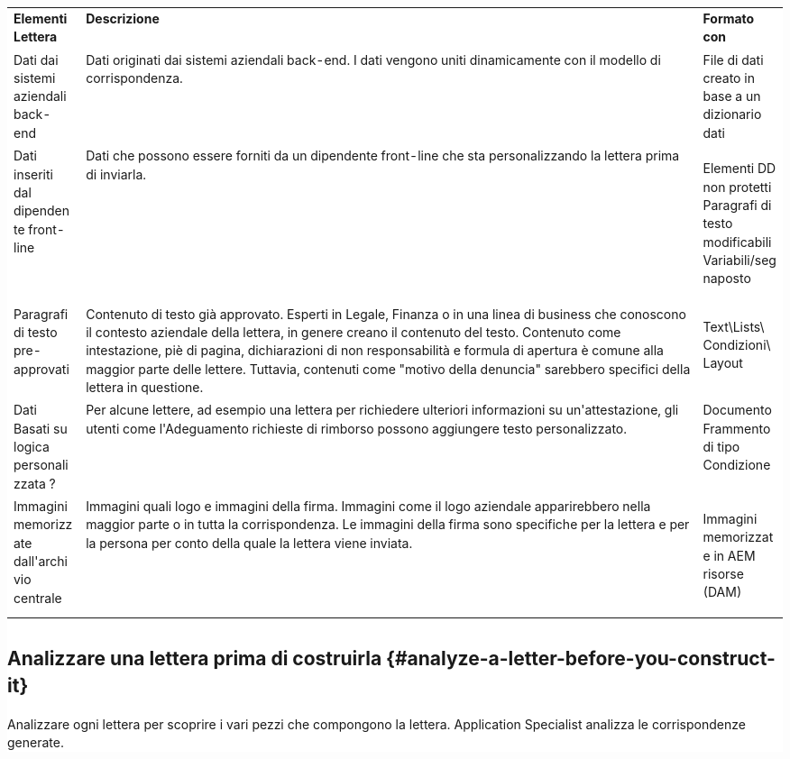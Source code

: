 <table> 
 <tbody> 
  <tr> 
   <td><strong>Elementi Lettera</strong></td> 
   <td><strong>Descrizione</strong></td> 
   <td><strong>Formato con</strong></td> 
  </tr> 
  <tr> 
   <td>Dati dai sistemi aziendali back-end</td> 
   <td>Dati originati dai sistemi aziendali back-end. I dati vengono uniti dinamicamente con il modello di corrispondenza.</td> 
   <td>File di dati <br /> creato in base a un dizionario dati</td> 
  </tr> 
  <tr> 
   <td>Dati<br /> inseriti dal dipendente front-line</td> 
   <td>Dati che possono essere forniti da un dipendente front-line che sta personalizzando la lettera prima di inviarla.<br /> </td> 
   <td><p>Elementi DD non protetti<br /> Paragrafi di testo modificabili<br /> Variabili/segnaposto<br /> </p> </td> 
  </tr> 
  <tr> 
   <td>Paragrafi di testo pre-approvati<br /></td> 
   <td>Contenuto di testo già approvato. Esperti in Legale, Finanza o in una linea di business che conoscono il contesto aziendale della lettera, in genere creano il contenuto del testo. Contenuto come intestazione, piè di pagina, dichiarazioni di non responsabilità e formula di apertura è comune alla maggior parte delle lettere. Tuttavia, contenuti come "motivo della denuncia" sarebbero specifici della lettera in questione.</td> 
   <td><p>Text\Lists\<br /> Condizioni\Layout</p> <p> </p> </td> 
  </tr> 
  <tr> 
   <td>Dati<br /> Basati su logica personalizzata ?</td> 
   <td>Per alcune lettere, ad esempio una lettera per richiedere ulteriori informazioni su un'attestazione, gli utenti come l'Adeguamento richieste di rimborso possono aggiungere testo personalizzato.</td> 
   <td>Documento<br /> Frammento di tipo Condizione </td> 
  </tr> 
  <tr> 
   <td>Immagini memorizzate<br /> dall'archivio centrale</td> 
   <td>Immagini quali logo e immagini della firma. Immagini come il logo aziendale apparirebbero nella maggior parte o in tutta la corrispondenza. Le immagini della firma sono specifiche per la lettera e per la persona per conto della quale la lettera viene inviata.</td> 
   <td><p>Immagini memorizzate in AEM risorse (DAM)<br /> </p> <p> </p> </td> 
  </tr> 
 </tbody> 
</table>

## Analizzare una lettera prima di costruirla {#analyze-a-letter-before-you-construct-it}

Analizzare ogni lettera per scoprire i vari pezzi che compongono la lettera. Application Specialist analizza le corrispondenze generate.
